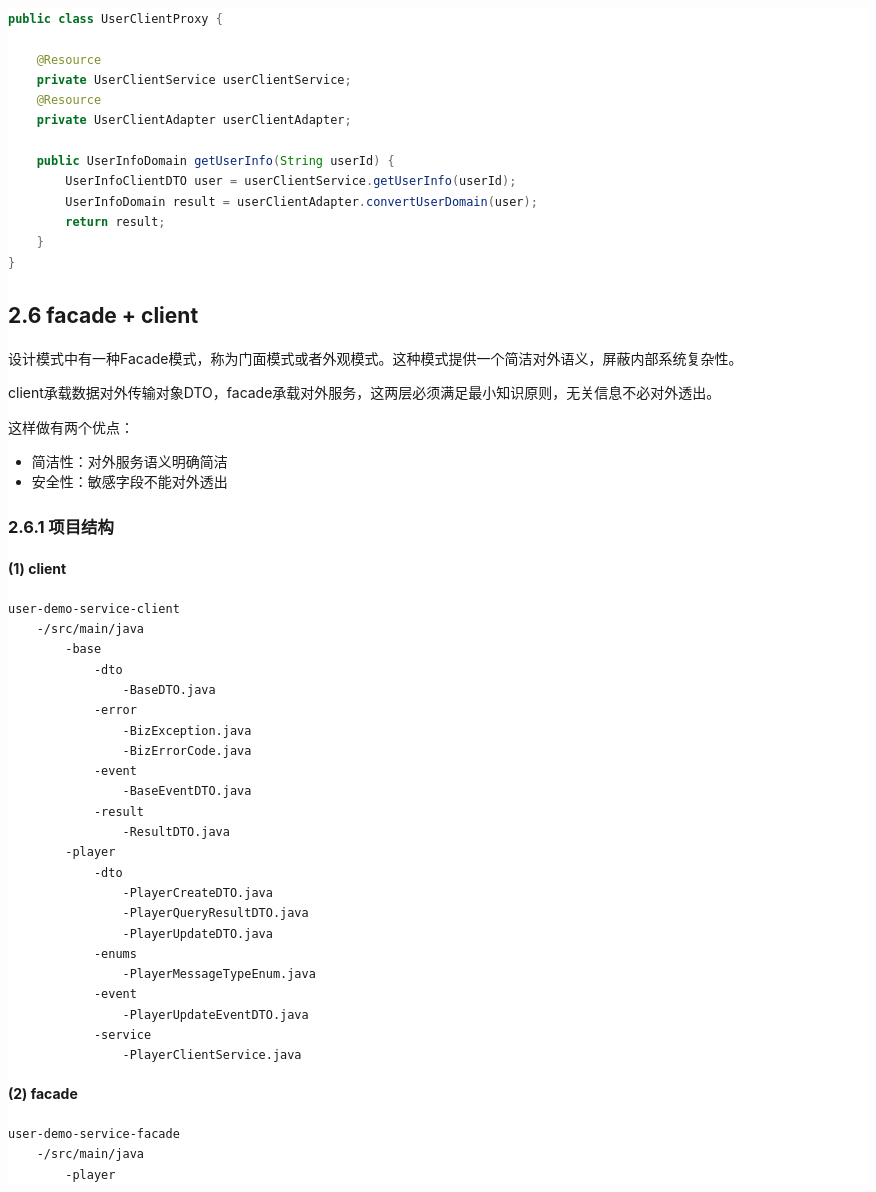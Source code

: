 ```java
public class UserClientProxy {

    @Resource
    private UserClientService userClientService;
    @Resource
    private UserClientAdapter userClientAdapter;

    public UserInfoDomain getUserInfo(String userId) {
        UserInfoClientDTO user = userClientService.getUserInfo(userId);
        UserInfoDomain result = userClientAdapter.convertUserDomain(user);
        return result;
    }
}

```

  

## 2.6 facade + client

设计模式中有一种Facade模式，称为门面模式或者外观模式。这种模式提供一个简洁对外语义，屏蔽内部系统复杂性。

client承载数据对外传输对象DTO，facade承载对外服务，这两层必须满足最小知识原则，无关信息不必对外透出。

这样做有两个优点：

- 简洁性：对外服务语义明确简洁
- 安全性：敏感字段不能对外透出

  

### 2.6.1 项目结构

#### (1) client

```xml
user-demo-service-client
    -/src/main/java
        -base
            -dto
                -BaseDTO.java
            -error
                -BizException.java
                -BizErrorCode.java
            -event
                -BaseEventDTO.java
            -result
                -ResultDTO.java
        -player
            -dto
                -PlayerCreateDTO.java
                -PlayerQueryResultDTO.java
                -PlayerUpdateDTO.java
            -enums
                -PlayerMessageTypeEnum.java
            -event
                -PlayerUpdateEventDTO.java
            -service
                -PlayerClientService.java

```
#### (2) facade
```xml
user-demo-service-facade
    -/src/main/java
        -player
```